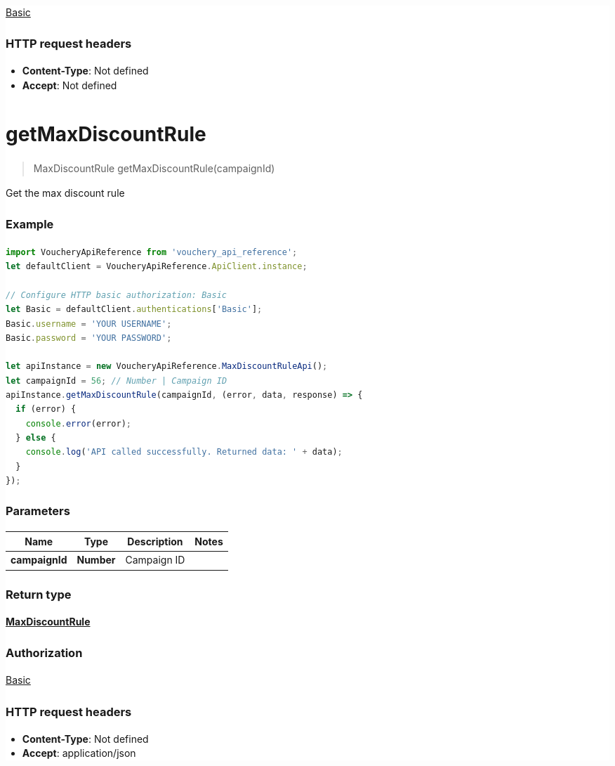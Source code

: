 [Basic](../README.md#Basic)

### HTTP request headers

 - **Content-Type**: Not defined
 - **Accept**: Not defined

<a name="getMaxDiscountRule"></a>
# **getMaxDiscountRule**
> MaxDiscountRule getMaxDiscountRule(campaignId)

Get the max discount rule

### Example
```javascript
import VoucheryApiReference from 'vouchery_api_reference';
let defaultClient = VoucheryApiReference.ApiClient.instance;

// Configure HTTP basic authorization: Basic
let Basic = defaultClient.authentications['Basic'];
Basic.username = 'YOUR USERNAME';
Basic.password = 'YOUR PASSWORD';

let apiInstance = new VoucheryApiReference.MaxDiscountRuleApi();
let campaignId = 56; // Number | Campaign ID
apiInstance.getMaxDiscountRule(campaignId, (error, data, response) => {
  if (error) {
    console.error(error);
  } else {
    console.log('API called successfully. Returned data: ' + data);
  }
});
```

### Parameters

Name | Type | Description  | Notes
------------- | ------------- | ------------- | -------------
 **campaignId** | **Number**| Campaign ID | 

### Return type

[**MaxDiscountRule**](MaxDiscountRule.md)

### Authorization

[Basic](../README.md#Basic)

### HTTP request headers

 - **Content-Type**: Not defined
 - **Accept**: application/json
